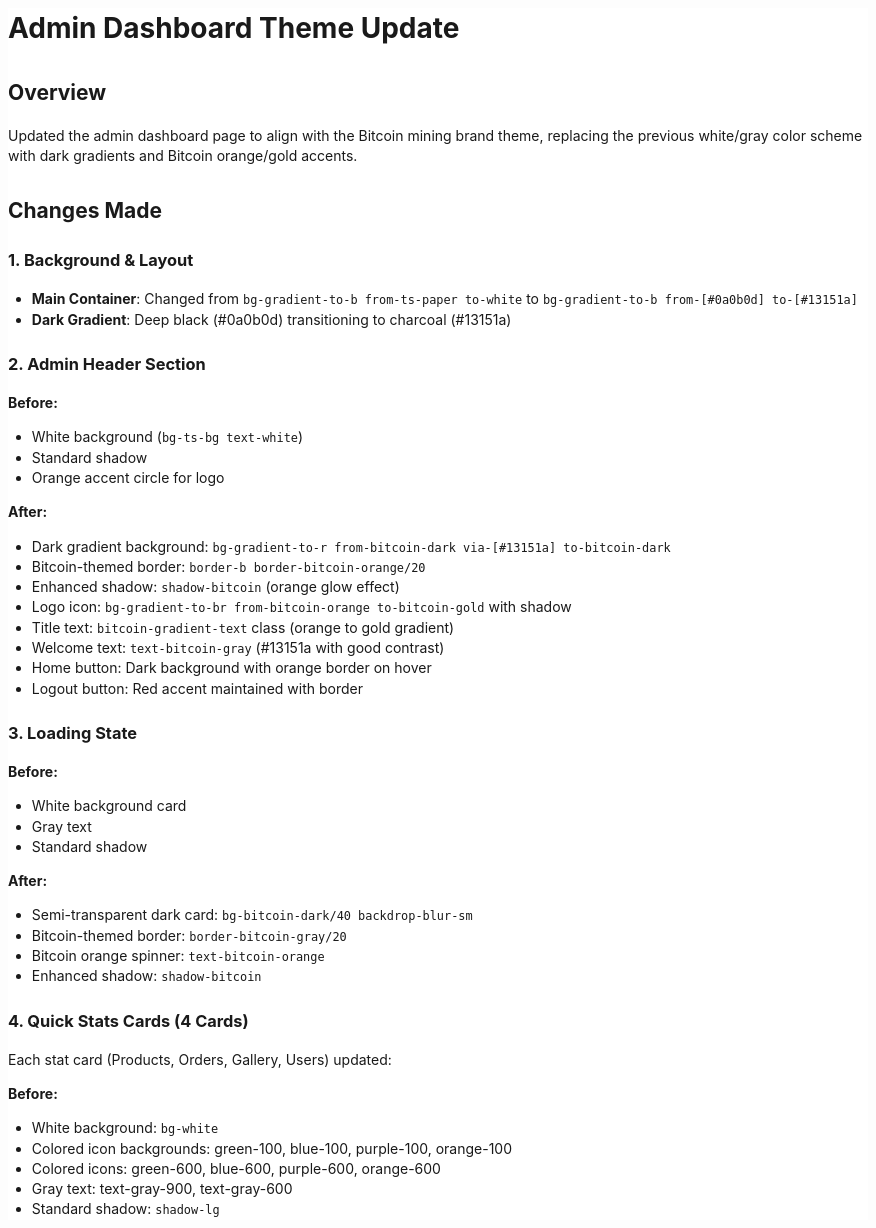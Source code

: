 # Admin Dashboard Theme Update

## Overview
Updated the admin dashboard page to align with the Bitcoin mining brand theme, replacing the previous white/gray color scheme with dark gradients and Bitcoin orange/gold accents.

## Changes Made

### 1. Background & Layout
- **Main Container**: Changed from `bg-gradient-to-b from-ts-paper to-white` to `bg-gradient-to-b from-[#0a0b0d] to-[#13151a]`
- **Dark Gradient**: Deep black (#0a0b0d) transitioning to charcoal (#13151a)

### 2. Admin Header Section
**Before:**
- White background (`bg-ts-bg text-white`)
- Standard shadow
- Orange accent circle for logo

**After:**
- Dark gradient background: `bg-gradient-to-r from-bitcoin-dark via-[#13151a] to-bitcoin-dark`
- Bitcoin-themed border: `border-b border-bitcoin-orange/20`
- Enhanced shadow: `shadow-bitcoin` (orange glow effect)
- Logo icon: `bg-gradient-to-br from-bitcoin-orange to-bitcoin-gold` with shadow
- Title text: `bitcoin-gradient-text` class (orange to gold gradient)
- Welcome text: `text-bitcoin-gray` (#13151a with good contrast)
- Home button: Dark background with orange border on hover
- Logout button: Red accent maintained with border

### 3. Loading State
**Before:**
- White background card
- Gray text
- Standard shadow

**After:**
- Semi-transparent dark card: `bg-bitcoin-dark/40 backdrop-blur-sm`
- Bitcoin-themed border: `border-bitcoin-gray/20`
- Bitcoin orange spinner: `text-bitcoin-orange`
- Enhanced shadow: `shadow-bitcoin`

### 4. Quick Stats Cards (4 Cards)
Each stat card (Products, Orders, Gallery, Users) updated:

**Before:**
- White background: `bg-white`
- Colored icon backgrounds: green-100, blue-100, purple-100, orange-100
- Colored icons: green-600, blue-600, purple-600, orange-600
- Gray text: text-gray-900, text-gray-600
- Standard shadow: `shadow-lg`
